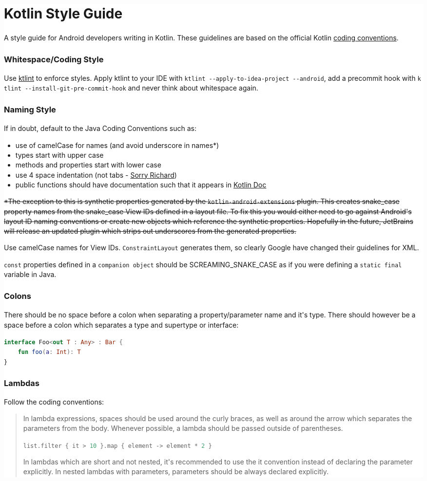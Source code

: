 # Kotlin Style Guide
A style guide for Android developers writing in Kotlin. These guidelines are based on the official Kotlin [coding conventions](https://kotlinlang.org/docs/reference/coding-conventions.html).

### Whitespace/Coding Style
Use [ktlint](https://github.com/pinterest/ktlint/) to enforce styles. Apply ktlint to your IDE with `ktlint --apply-to-idea-project --android`, add a precommit hook with `ktlint --install-git-pre-commit-hook` and never think about whitespace again.

### Naming Style

If in doubt, default to the Java Coding Conventions such as:

* use of camelCase for names (and avoid underscore in names*)
* types start with upper case
* methods and properties start with lower case
* use 4 space indentation (not tabs - [Sorry Richard](https://www.youtube.com/watch?v=SsoOG6ZeyUI))
* public functions should have documentation such that it appears in [Kotlin Doc](https://kotlinlang.org/docs/reference/kotlin-doc.html)

~~*The exception to this is synthetic properties generated by the `kotlin-android-extensions` plugin. This creates snake\_case property names from the snake\_case View IDs defined in a layout file. To fix this you would either need to go against Android's layout ID naming conventions or create new objects which reference the synthetic properties. Hopefully in the future, JetBrains will release an updated plugin which strips out underscores from the generated properties.~~

Use camelCase names for View IDs. `ConstraintLayout` generates them, so clearly Google have changed their guidelines for XML.

`const` properties defined in a `companion object` should be SCREAMING\_SNAKE_CASE as if you were defining a `static final` variable in Java.

### Colons

There should be no space before a colon when separating a property/parameter name and it's type. There should however be a space before a colon which separates a type and supertype or interface:

```kotlin
interface Foo<out T : Any> : Bar {
    fun foo(a: Int): T
}
```

### Lambdas

Follow the coding conventions:

>In lambda expressions, spaces should be used around the curly braces, as well as around the arrow which separates the parameters from the body. Whenever possible, a lambda should be passed outside of parentheses.
>
>```kotlin
>list.filter { it > 10 }.map { element -> element * 2 }
>```
>In lambdas which are short and not nested, it's recommended to use the it convention instead of declaring the parameter explicitly. In nested lambdas with parameters, parameters should be always declared explicitly.
